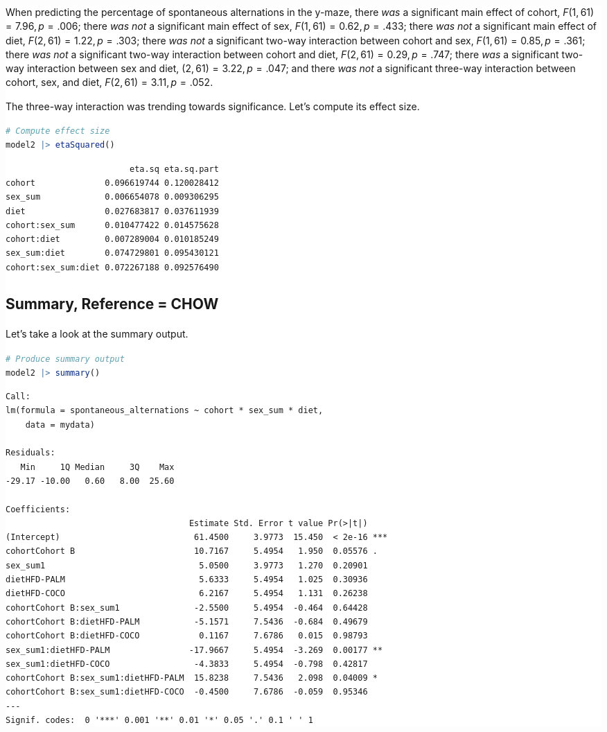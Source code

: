 When predicting the percentage of spontaneous alternations in the
y-maze, there *was* a significant main effect of cohort,
$F(1, 61) = 7.96, p = .006$; there *was not* a significant main effect
of sex, $F(1, 61) = 0.62, p = .433$; there *was not* a significant main
effect of diet, $F(2, 61) = 1.22, p = .303$; there *was not* a
significant two-way interaction between cohort and sex,
$F(1, 61) = 0.85, p = .361$; there *was not* a significant two-way
interaction between cohort and diet, $F(2, 61) = 0.29, p = .747$; there
*was* a significant two-way interaction between sex and diet,
$(2, 61) = 3.22, p = .047$; and there *was not* a significant three-way
interaction between cohort, sex, and diet, $F(2, 61) = 3.11, p = .052$.

The three-way interaction was trending towards significance. Let’s
compute its effect size.

``` r
# Compute effect size
model2 |> etaSquared()
```

                             eta.sq eta.sq.part
    cohort              0.096619744 0.120028412
    sex_sum             0.006654078 0.009306295
    diet                0.027683817 0.037611939
    cohort:sex_sum      0.010477422 0.014575628
    cohort:diet         0.007289004 0.010185249
    sex_sum:diet        0.074729801 0.095430121
    cohort:sex_sum:diet 0.072267188 0.092576490

## Summary, Reference = CHOW

Let’s take a look at the summary output.

``` r
# Produce summary output
model2 |> summary()
```


    Call:
    lm(formula = spontaneous_alternations ~ cohort * sex_sum * diet, 
        data = mydata)

    Residuals:
       Min     1Q Median     3Q    Max 
    -29.17 -10.00   0.60   8.00  25.60 

    Coefficients:
                                         Estimate Std. Error t value Pr(>|t|)    
    (Intercept)                           61.4500     3.9773  15.450  < 2e-16 ***
    cohortCohort B                        10.7167     5.4954   1.950  0.05576 .  
    sex_sum1                               5.0500     3.9773   1.270  0.20901    
    dietHFD-PALM                           5.6333     5.4954   1.025  0.30936    
    dietHFD-COCO                           6.2167     5.4954   1.131  0.26238    
    cohortCohort B:sex_sum1               -2.5500     5.4954  -0.464  0.64428    
    cohortCohort B:dietHFD-PALM           -5.1571     7.5436  -0.684  0.49679    
    cohortCohort B:dietHFD-COCO            0.1167     7.6786   0.015  0.98793    
    sex_sum1:dietHFD-PALM                -17.9667     5.4954  -3.269  0.00177 ** 
    sex_sum1:dietHFD-COCO                 -4.3833     5.4954  -0.798  0.42817    
    cohortCohort B:sex_sum1:dietHFD-PALM  15.8238     7.5436   2.098  0.04009 *  
    cohortCohort B:sex_sum1:dietHFD-COCO  -0.4500     7.6786  -0.059  0.95346    
    ---
    Signif. codes:  0 '***' 0.001 '**' 0.01 '*' 0.05 '.' 0.1 ' ' 1
